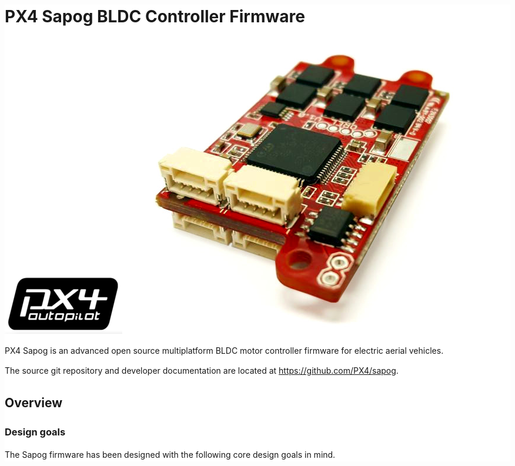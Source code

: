 # PX4 Sapog BLDC Controller Firmware

<img src="px4-logo.png" class="thumbnail"
     title="Sapog has been developed in cooperation with the PX4 Autopilot project">
<img src="zubax_orel_20.jpg" class="thumbnail"
     title="Zubax Orel 20 is an advanced ESC running the PX4 Sapog firmware">

PX4 Sapog is an advanced open source multiplatform BLDC motor controller firmware for electric aerial vehicles.

The source git repository and developer documentation are located at <https://github.com/PX4/sapog>.

## Overview

### Design goals

The Sapog firmware has been designed with the following core design goals in mind.
